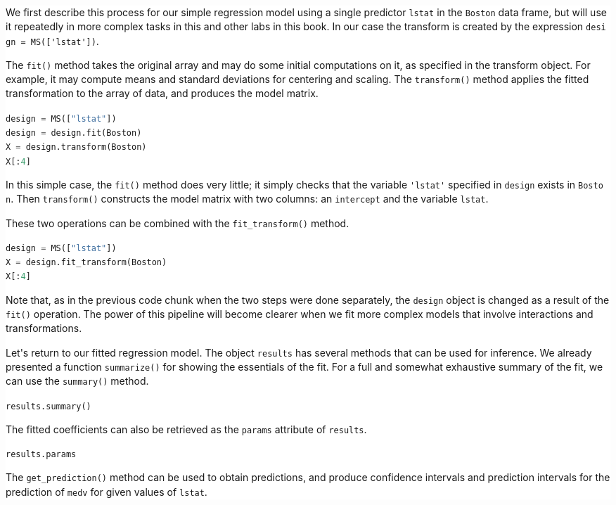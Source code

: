 We first describe this process for our simple regression model  using a single predictor `lstat` in
the `Boston` data frame, but will use it repeatedly in more
complex tasks in this and other labs in this book.
In our case the transform is created by the expression
`design = MS(['lstat'])`.

The `fit()`  method takes the original array and may do some
initial computations on it, as specified in the transform object.
For example, it may compute means and standard deviations for centering and scaling.
The `transform()`
method applies the fitted transformation to the array of data, and produces the model matrix.

```python
design = MS(["lstat"])
design = design.fit(Boston)
X = design.transform(Boston)
X[:4]
```

In this simple case, the `fit()`  method does very little; it simply checks that the variable `'lstat'` specified in `design` exists in `Boston`. Then `transform()` constructs the model matrix with two columns: an `intercept` and the variable `lstat`.

These two operations can be  combined with the
`fit_transform()`  method.

```python
design = MS(["lstat"])
X = design.fit_transform(Boston)
X[:4]
```

Note that, as in the previous code chunk when the two steps were done separately, the `design` object is changed as a result of the `fit()` operation. The power of this pipeline will become clearer when we fit more complex models that involve interactions and transformations.

Let's return to our fitted regression model.
The object
`results` has several methods that can be used for inference.
We already presented a function `summarize()` for showing the essentials of the fit.
For a full and somewhat exhaustive summary of the fit, we can use the `summary()`
method.

```python
results.summary()
```

The fitted coefficients can also be retrieved as the
`params` attribute of `results`.

```python
results.params
```

The `get_prediction()`  method can be used to obtain predictions, and produce confidence intervals and
prediction intervals for the prediction of  `medv`  for  given values of  `lstat`.

